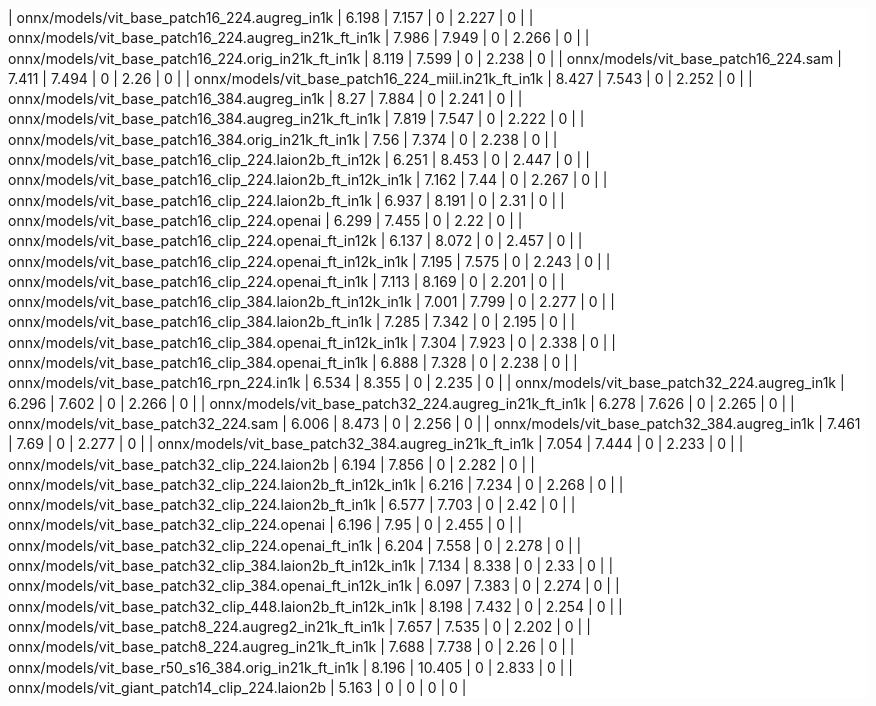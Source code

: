 | onnx/models/vit_base_patch16_224.augreg_in1k                       |       6.198 |         7.157 |        0     |          2.227 |       0     |
| onnx/models/vit_base_patch16_224.augreg_in21k_ft_in1k              |       7.986 |         7.949 |        0     |          2.266 |       0     |
| onnx/models/vit_base_patch16_224.orig_in21k_ft_in1k                |       8.119 |         7.599 |        0     |          2.238 |       0     |
| onnx/models/vit_base_patch16_224.sam                               |       7.411 |         7.494 |        0     |          2.26  |       0     |
| onnx/models/vit_base_patch16_224_miil.in21k_ft_in1k                |       8.427 |         7.543 |        0     |          2.252 |       0     |
| onnx/models/vit_base_patch16_384.augreg_in1k                       |       8.27  |         7.884 |        0     |          2.241 |       0     |
| onnx/models/vit_base_patch16_384.augreg_in21k_ft_in1k              |       7.819 |         7.547 |        0     |          2.222 |       0     |
| onnx/models/vit_base_patch16_384.orig_in21k_ft_in1k                |       7.56  |         7.374 |        0     |          2.238 |       0     |
| onnx/models/vit_base_patch16_clip_224.laion2b_ft_in12k             |       6.251 |         8.453 |        0     |          2.447 |       0     |
| onnx/models/vit_base_patch16_clip_224.laion2b_ft_in12k_in1k        |       7.162 |         7.44  |        0     |          2.267 |       0     |
| onnx/models/vit_base_patch16_clip_224.laion2b_ft_in1k              |       6.937 |         8.191 |        0     |          2.31  |       0     |
| onnx/models/vit_base_patch16_clip_224.openai                       |       6.299 |         7.455 |        0     |          2.22  |       0     |
| onnx/models/vit_base_patch16_clip_224.openai_ft_in12k              |       6.137 |         8.072 |        0     |          2.457 |       0     |
| onnx/models/vit_base_patch16_clip_224.openai_ft_in12k_in1k         |       7.195 |         7.575 |        0     |          2.243 |       0     |
| onnx/models/vit_base_patch16_clip_224.openai_ft_in1k               |       7.113 |         8.169 |        0     |          2.201 |       0     |
| onnx/models/vit_base_patch16_clip_384.laion2b_ft_in12k_in1k        |       7.001 |         7.799 |        0     |          2.277 |       0     |
| onnx/models/vit_base_patch16_clip_384.laion2b_ft_in1k              |       7.285 |         7.342 |        0     |          2.195 |       0     |
| onnx/models/vit_base_patch16_clip_384.openai_ft_in12k_in1k         |       7.304 |         7.923 |        0     |          2.338 |       0     |
| onnx/models/vit_base_patch16_clip_384.openai_ft_in1k               |       6.888 |         7.328 |        0     |          2.238 |       0     |
| onnx/models/vit_base_patch16_rpn_224.in1k                          |       6.534 |         8.355 |        0     |          2.235 |       0     |
| onnx/models/vit_base_patch32_224.augreg_in1k                       |       6.296 |         7.602 |        0     |          2.266 |       0     |
| onnx/models/vit_base_patch32_224.augreg_in21k_ft_in1k              |       6.278 |         7.626 |        0     |          2.265 |       0     |
| onnx/models/vit_base_patch32_224.sam                               |       6.006 |         8.473 |        0     |          2.256 |       0     |
| onnx/models/vit_base_patch32_384.augreg_in1k                       |       7.461 |         7.69  |        0     |          2.277 |       0     |
| onnx/models/vit_base_patch32_384.augreg_in21k_ft_in1k              |       7.054 |         7.444 |        0     |          2.233 |       0     |
| onnx/models/vit_base_patch32_clip_224.laion2b                      |       6.194 |         7.856 |        0     |          2.282 |       0     |
| onnx/models/vit_base_patch32_clip_224.laion2b_ft_in12k_in1k        |       6.216 |         7.234 |        0     |          2.268 |       0     |
| onnx/models/vit_base_patch32_clip_224.laion2b_ft_in1k              |       6.577 |         7.703 |        0     |          2.42  |       0     |
| onnx/models/vit_base_patch32_clip_224.openai                       |       6.196 |         7.95  |        0     |          2.455 |       0     |
| onnx/models/vit_base_patch32_clip_224.openai_ft_in1k               |       6.204 |         7.558 |        0     |          2.278 |       0     |
| onnx/models/vit_base_patch32_clip_384.laion2b_ft_in12k_in1k        |       7.134 |         8.338 |        0     |          2.33  |       0     |
| onnx/models/vit_base_patch32_clip_384.openai_ft_in12k_in1k         |       6.097 |         7.383 |        0     |          2.274 |       0     |
| onnx/models/vit_base_patch32_clip_448.laion2b_ft_in12k_in1k        |       8.198 |         7.432 |        0     |          2.254 |       0     |
| onnx/models/vit_base_patch8_224.augreg2_in21k_ft_in1k              |       7.657 |         7.535 |        0     |          2.202 |       0     |
| onnx/models/vit_base_patch8_224.augreg_in21k_ft_in1k               |       7.688 |         7.738 |        0     |          2.26  |       0     |
| onnx/models/vit_base_r50_s16_384.orig_in21k_ft_in1k                |       8.196 |        10.405 |        0     |          2.833 |       0     |
| onnx/models/vit_giant_patch14_clip_224.laion2b                     |       5.163 |         0     |        0     |          0     |       0     |
